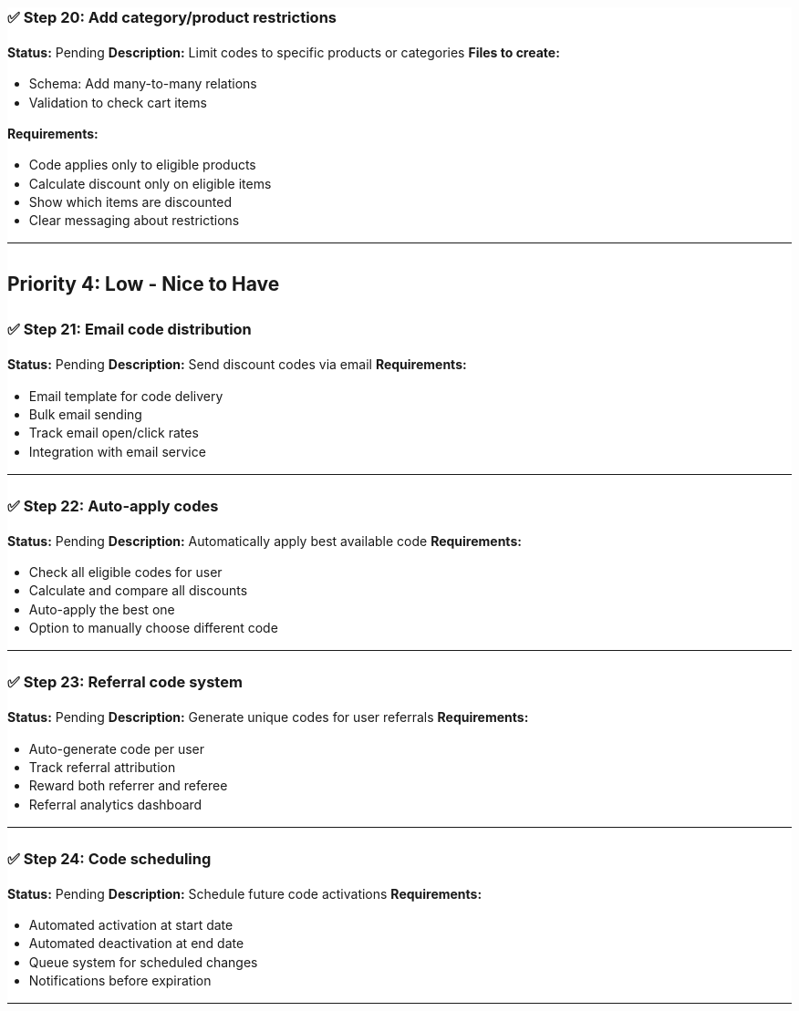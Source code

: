 ### ✅ Step 20: Add category/product restrictions
**Status:** Pending
**Description:** Limit codes to specific products or categories
**Files to create:**
- Schema: Add many-to-many relations
- Validation to check cart items

**Requirements:**
- Code applies only to eligible products
- Calculate discount only on eligible items
- Show which items are discounted
- Clear messaging about restrictions

---

## Priority 4: Low - Nice to Have

### ✅ Step 21: Email code distribution
**Status:** Pending
**Description:** Send discount codes via email
**Requirements:**
- Email template for code delivery
- Bulk email sending
- Track email open/click rates
- Integration with email service

---

### ✅ Step 22: Auto-apply codes
**Status:** Pending
**Description:** Automatically apply best available code
**Requirements:**
- Check all eligible codes for user
- Calculate and compare all discounts
- Auto-apply the best one
- Option to manually choose different code

---

### ✅ Step 23: Referral code system
**Status:** Pending
**Description:** Generate unique codes for user referrals
**Requirements:**
- Auto-generate code per user
- Track referral attribution
- Reward both referrer and referee
- Referral analytics dashboard

---

### ✅ Step 24: Code scheduling
**Status:** Pending
**Description:** Schedule future code activations
**Requirements:**
- Automated activation at start date
- Automated deactivation at end date
- Queue system for scheduled changes
- Notifications before expiration

---